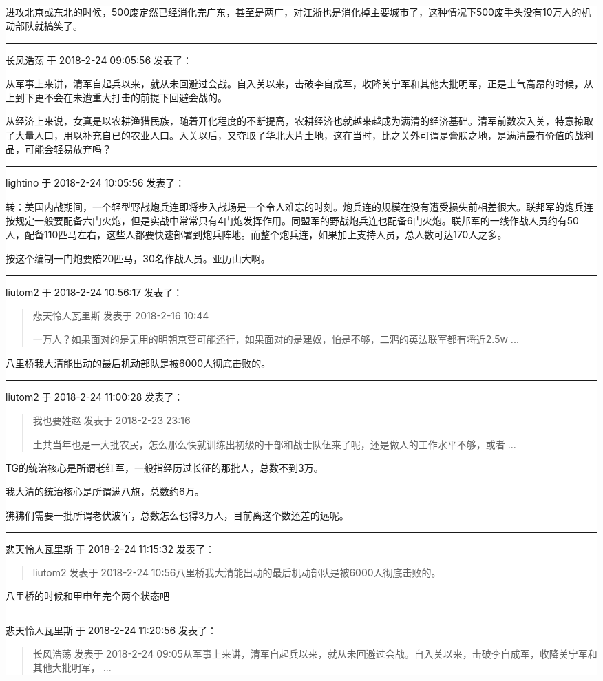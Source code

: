 

进攻北京或东北的时候，500废定然已经消化完广东，甚至是两广，对江浙也是消化掉主要城市了，这种情况下500废手头没有10万人的机动部队就搞笑了。

---------

长风浩荡 于 2018-2-24 09:05:56 发表了：

从军事上来讲，清军自起兵以来，就从未回避过会战。自入关以来，击破李自成军，收降关宁军和其他大批明军，正是士气高昂的时候，从上到下更不会在未遭重大打击的前提下回避会战的。

从经济上来说，女真是以农耕渔猎民族，随着开化程度的不断提高，农耕经济也就越来越成为满清的经济基础。清军前数次入关，特意掠取了大量人口，用以补充自已的农业人口。入关以后，又夺取了华北大片土地，这在当时，比之关外可谓是膏腴之地，是满清最有价值的战利品，可能会轻易放弃吗？

---------

lightino 于 2018-2-24 10:05:56 发表了：

转：美国内战期间，一个轻型野战炮兵连即将步入战场是一个令人难忘的时刻。炮兵连的规模在没有遭受损失前相差很大。联邦军的炮兵连按规定一般要配备六门火炮，但是实战中常常只有4门炮发挥作用。同盟军的野战炮兵连也配备6门火炮。联邦军的一线作战人员约有50人，配备110匹马左右，这些人都要快速部署到炮兵阵地。而整个炮兵连，如果加上支持人员，总人数可达170人之多。

按这个编制一门炮要陪20匹马，30名作战人员。亚历山大啊。

---------

liutom2 于 2018-2-24 10:56:17 发表了：

> 悲天怜人瓦里斯 发表于 2018-2-16 10:44
> 
> 一万人？如果面对的是无用的明朝京营可能还行，如果面对的是建奴，怕是不够，二鸦的英法联军都有将近2.5w ...



八里桥我大清能出动的最后机动部队是被6000人彻底击败的。

---------

liutom2 于 2018-2-24 11:00:28 发表了：

> 我也要姓赵 发表于 2018-2-23 23:16
> 
> 土共当年也是一大批农民，怎么那么快就训练出初级的干部和战士队伍来了呢，还是做人的工作水平不够，或者 ...



TG的统治核心是所谓老红军，一般指经历过长征的那批人，总数不到3万。

我大清的统治核心是所谓满八旗，总数约6万。

狒狒们需要一批所谓老伏波军，总数怎么也得3万人，目前离这个数还差的远呢。

---------

悲天怜人瓦里斯 于 2018-2-24 11:15:32 发表了：

> liutom2 发表于 2018-2-24 10:56八里桥我大清能出动的最后机动部队是被6000人彻底击败的。



八里桥的时候和甲申年完全两个状态吧

---------

悲天怜人瓦里斯 于 2018-2-24 11:20:56 发表了：

> 长风浩荡 发表于 2018-2-24 09:05从军事上来讲，清军自起兵以来，就从未回避过会战。自入关以来，击破李自成军，收降关宁军和其他大批明军， ...
